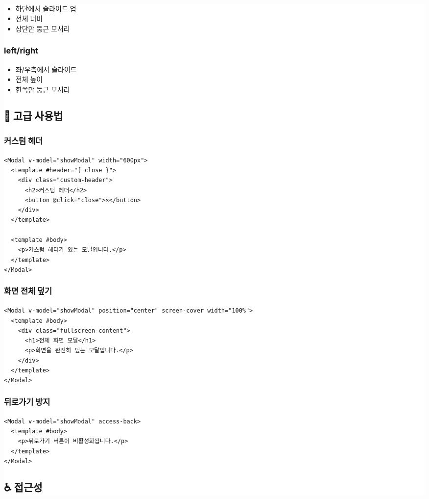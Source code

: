 - 하단에서 슬라이드 업
- 전체 너비
- 상단만 둥근 모서리

### left/right

- 좌/우측에서 슬라이드
- 전체 높이
- 한쪽만 둥근 모서리

## 🔧 고급 사용법

### 커스텀 헤더

```vue
<Modal v-model="showModal" width="600px">
  <template #header="{ close }">
    <div class="custom-header">
      <h2>커스텀 헤더</h2>
      <button @click="close">×</button>
    </div>
  </template>

  <template #body>
    <p>커스텀 헤더가 있는 모달입니다.</p>
  </template>
</Modal>
```

### 화면 전체 덮기

```vue
<Modal v-model="showModal" position="center" screen-cover width="100%">
  <template #body>
    <div class="fullscreen-content">
      <h1>전체 화면 모달</h1>
      <p>화면을 완전히 덮는 모달입니다.</p>
    </div>
  </template>
</Modal>
```

### 뒤로가기 방지

```vue
<Modal v-model="showModal" access-back>
  <template #body>
    <p>뒤로가기 버튼이 비활성화됩니다.</p>
  </template>
</Modal>
```

## ♿ 접근성
